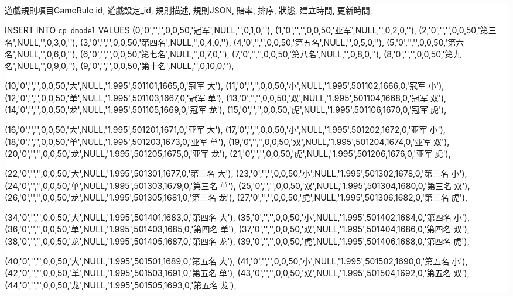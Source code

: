 遊戲規則項目GameRule
id,
遊戲設定_id,
規則描述,
規則JSON,
賠率,
排序,
狀態,
建立時間,
更新時間,

INSERT INTO `cp_dmodel` VALUES 
(0,'0','','',0,0,50,'冠军',NULL,'',0,1,0,''),
(1,'0','','',0,0,50,'亚军',NULL,'',0,2,0,''),
(2,'0','','',0,0,50,'第三名',NULL,'',0,3,0,''),
(3,'0','','',0,0,50,'第四名',NULL,'',0,4,0,''),
(4,'0','','',0,0,50,'第五名',NULL,'',0,5,0,''),
(5,'0','','',0,0,50,'第六名',NULL,'',0,6,0,''),
(6,'0','','',0,0,50,'第七名',NULL,'',0,7,0,''),
(7,'0','','',0,0,50,'第八名',NULL,'',0,8,0,''),
(8,'0','','',0,0,50,'第九名',NULL,'',0,9,0,''),
(9,'0','','',0,0,50,'第十名',NULL,'',0,10,0,''),

(10,'0','','',0,0,50,'大',NULL,'1.995',501101,1665,0,'冠军 大'),
(11,'0','','',0,0,50,'小',NULL,'1.995',501102,1666,0,'冠军 小'),
(12,'0','','',0,0,50,'单',NULL,'1.995',501103,1667,0,'冠军 单'),
(13,'0','','',0,0,50,'双',NULL,'1.995',501104,1668,0,'冠军 双'),
(14,'0','','',0,0,50,'龙',NULL,'1.995',501105,1669,0,'冠军 龙'),
(15,'0','','',0,0,50,'虎',NULL,'1.995',501106,1670,0,'冠军 虎'),

(16,'0','','',0,0,50,'大',NULL,'1.995',501201,1671,0,'亚军 大'),
(17,'0','','',0,0,50,'小',NULL,'1.995',501202,1672,0,'亚军 小'),
(18,'0','','',0,0,50,'单',NULL,'1.995',501203,1673,0,'亚军 单'),
(19,'0','','',0,0,50,'双',NULL,'1.995',501204,1674,0,'亚军 双'),
(20,'0','','',0,0,50,'龙',NULL,'1.995',501205,1675,0,'亚军 龙'),
(21,'0','','',0,0,50,'虎',NULL,'1.995',501206,1676,0,'亚军 虎'),

(22,'0','','',0,0,50,'大',NULL,'1.995',501301,1677,0,'第三名 大'),
(23,'0','','',0,0,50,'小',NULL,'1.995',501302,1678,0,'第三名 小'),
(24,'0','','',0,0,50,'单',NULL,'1.995',501303,1679,0,'第三名 单'),
(25,'0','','',0,0,50,'双',NULL,'1.995',501304,1680,0,'第三名 双'),
(26,'0','','',0,0,50,'龙',NULL,'1.995',501305,1681,0,'第三名 龙'),
(27,'0','','',0,0,50,'虎',NULL,'1.995',501306,1682,0,'第三名 虎'),

(34,'0','','',0,0,50,'大',NULL,'1.995',501401,1683,0,'第四名 大'),
(35,'0','','',0,0,50,'小',NULL,'1.995',501402,1684,0,'第四名 小'),
(36,'0','','',0,0,50,'单',NULL,'1.995',501403,1685,0,'第四名 单'),
(37,'0','','',0,0,50,'双',NULL,'1.995',501404,1686,0,'第四名 双'),
(38,'0','','',0,0,50,'龙',NULL,'1.995',501405,1687,0,'第四名 龙'),
(39,'0','','',0,0,50,'虎',NULL,'1.995',501406,1688,0,'第四名 虎'),

(40,'0','','',0,0,50,'大',NULL,'1.995',501501,1689,0,'第五名 大'),
(41,'0','','',0,0,50,'小',NULL,'1.995',501502,1690,0,'第五名 小'),
(42,'0','','',0,0,50,'单',NULL,'1.995',501503,1691,0,'第五名 单'),
(43,'0','','',0,0,50,'双',NULL,'1.995',501504,1692,0,'第五名 双'),
(44,'0','','',0,0,50,'龙',NULL,'1.995',501505,1693,0,'第五名 龙'),
